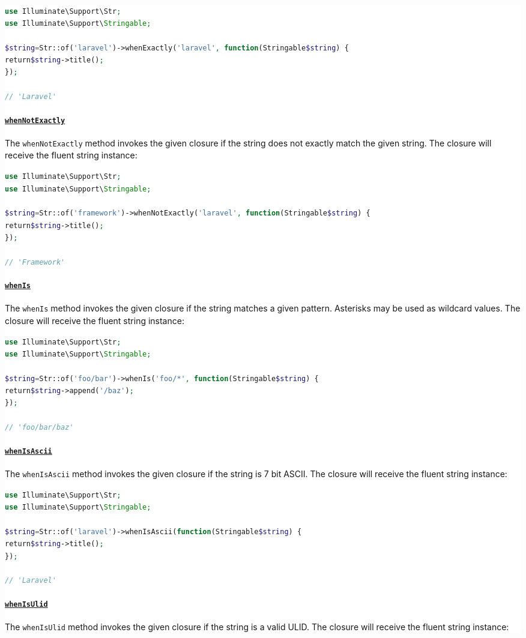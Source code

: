 ```php	
use Illuminate\Support\Str;
use Illuminate\Support\Stringable;
 
$string=Str::of('laravel')->whenExactly('laravel', function(Stringable$string) {
return$string->title();
});
 
// 'Laravel'
```
#### [`whenNotExactly`](#method-fluent-str-when-not-exactly)
The `whenNotExactly` method invokes the given closure if the string does not exactly match the given string. The closure will receive the fluent string instance:

```php	
use Illuminate\Support\Str;
use Illuminate\Support\Stringable;
 
$string=Str::of('framework')->whenNotExactly('laravel', function(Stringable$string) {
return$string->title();
});
 
// 'Framework'
```
#### [`whenIs`](#method-fluent-str-when-is)
The `whenIs` method invokes the given closure if the string matches a given pattern. Asterisks may be used as wildcard values. The closure will receive the fluent string instance:

```php	
use Illuminate\Support\Str;
use Illuminate\Support\Stringable;
 
$string=Str::of('foo/bar')->whenIs('foo/*', function(Stringable$string) {
return$string->append('/baz');
});
 
// 'foo/bar/baz'
```
#### [`whenIsAscii`](#method-fluent-str-when-is-ascii)
The `whenIsAscii` method invokes the given closure if the string is 7 bit ASCII. The closure will receive the fluent string instance:

```php	
use Illuminate\Support\Str;
use Illuminate\Support\Stringable;
 
$string=Str::of('laravel')->whenIsAscii(function(Stringable$string) {
return$string->title();
});
 
// 'Laravel'
```
#### [`whenIsUlid`](#method-fluent-str-when-is-ulid)
The `whenIsUlid` method invokes the given closure if the string is a valid ULID. The closure will receive the fluent string instance:
